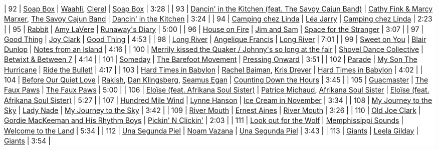 | 92 | [Soap Box](https://open.spotify.com/track/2DPfW1yGA7upJqqSJKORc1) | [Waahli](https://open.spotify.com/artist/5aQDfvrtT8G6p69ZmhQhzI), [Clerel](https://open.spotify.com/artist/5hGVJeSkWYpZgvXaDhbnE8) | [Soap Box](https://open.spotify.com/album/3hm10jsgb47voscEXgHW2W) | 3:28 |
| 93 | [Dancin' in the Kitchen \(feat\. The Savoy Cajun Band\)](https://open.spotify.com/track/7e2VdzzbWOQbIAGYsl6Vwe) | [Cathy Fink & Marcy Marxer](https://open.spotify.com/artist/3D7loN7XTJukbZaniJwvEr), [The Savoy Cajun Band](https://open.spotify.com/artist/1ck0DhcVJAU7s43rr9jl83) | [Dancin' in the Kitchen](https://open.spotify.com/album/72YOeGD1ouKL2ka3yXirOC) | 3:24 |
| 94 | [Camping chez Linda](https://open.spotify.com/track/1OEXv1JLx9LFQtfbywlLip) | [Léa Jarry](https://open.spotify.com/artist/4J8nCSHWHbf4a5YUkRy9Da) | [Camping chez Linda](https://open.spotify.com/album/2OJoxX9sHIDsMetgRN4GKO) | 2:23 |
| 95 | [Rabbit](https://open.spotify.com/track/0Ygn5UO4KU5XjTv3f4wE4Y) | [Amy LaVere](https://open.spotify.com/artist/5IYapbnvPjesLzg5uzr53m) | [Runaway's Diary](https://open.spotify.com/album/2whUVAjs3LHKAVnaeaQWxP) | 5:00 |
| 96 | [House on Fire](https://open.spotify.com/track/5dd57TBGOZBMabxIy2hTTc) | [Jim and Sam](https://open.spotify.com/artist/1BbVOJwvoyVMfOPdl1Oi2x) | [Space for the Stranger](https://open.spotify.com/album/2vZk9wqqA3IAZZP5AmAbB1) | 3:07 |
| 97 | [Good Thing](https://open.spotify.com/track/3HR4hR7iO6yrE9ThTTtjcZ) | [Joy Clark](https://open.spotify.com/artist/7BTIW6ksfRBJ50xe6EtXjJ) | [Good Thing](https://open.spotify.com/album/4WlVS1JBxgEQIDfFbOhu4C) | 4:53 |
| 98 | [Long River](https://open.spotify.com/track/027qZY4hUjgZer1FyCHmc3) | [Angelique Francis](https://open.spotify.com/artist/3AoZtg3XjzbONsDfAXCene) | [Long River](https://open.spotify.com/album/5i3kWvr8Yj4iETRXlrQNVN) | 7:01 |
| 99 | [Sweet on You](https://open.spotify.com/track/4EDYekAjkJ6FuE9ykEzWir) | [Blair Dunlop](https://open.spotify.com/artist/7n6bYneSU1ygSj0CevdvTD) | [Notes from an Island](https://open.spotify.com/album/3RLiO7FxPLjdPsBY2sSKbV) | 4:16 |
| 100 | [Merrily kissed the Quaker / Johnny's so long at the fair](https://open.spotify.com/track/32x9sreYPEEAAfc4XWGubT) | [Shovel Dance Collective](https://open.spotify.com/artist/1xyaWjnqi42AlEzaXcr7IY) | [Betwixt & Between 7](https://open.spotify.com/album/4oQL51eicelrO3IBwZyXkx) | 4:14 |
| 101 | [Someday](https://open.spotify.com/track/2JOQGAl8kNxeJxsgpzHK6M) | [The Barefoot Movement](https://open.spotify.com/artist/57gSCKhN6R0GbRztVbVrBt) | [Pressing Onward](https://open.spotify.com/album/2bKSJ8XXohRVOPKVBCNnhS) | 3:51 |
| 102 | [Parade](https://open.spotify.com/track/4jUeELlf50WvwFKZPjvkbI) | [My Son The Hurricane](https://open.spotify.com/artist/0Bg7e3yXgYuRxwgP0gIRVm) | [Ride the Bullet!](https://open.spotify.com/album/6vQRQ52PGOssPsbxZxAls5) | 4:17 |
| 103 | [Hard Times in Babylon](https://open.spotify.com/track/3RrsF5ktw07Gy0YUmVvbD0) | [Rachel Baiman](https://open.spotify.com/artist/2tT6zyEbGIc7bpJHMdOrEs), [Kris Drever](https://open.spotify.com/artist/14T0l4AeAGbmAZjpQNdcqk) | [Hard Times in Babylon](https://open.spotify.com/album/4WFE2OuHFZQH4JNRfzYWZK) | 4:02 |
| 104 | [Before Our Quiet Love](https://open.spotify.com/track/6t7NUvi34lWiSAxFKgWy2m) | [Rakish](https://open.spotify.com/artist/5pS3aoVAgtFGB7gw7qXGlJ), [Dan Klingsberg](https://open.spotify.com/artist/1VyTU1H80Ur1eDlA1aKqlK), [Seamus Egan](https://open.spotify.com/artist/5dWAsW7cMbMCswqTwN2jQm) | [Counting Down the Hours](https://open.spotify.com/album/4sdX1XBzPZQeJGmmDRVgkB) | 3:45 |
| 105 | [Guacmaster](https://open.spotify.com/track/5VPpgHEAn31eskBb9cbCuv) | [The Faux Paws](https://open.spotify.com/artist/2CDYhfR9P5WmUzn9zqR1l3) | [The Faux Paws](https://open.spotify.com/album/5BvC4Cb31ytnxe3Om1mc8B) | 5:00 |
| 106 | [Eloïse \(feat\. Afrikana Soul Sister\)](https://open.spotify.com/track/0ATOQGfsQVaeGdmoTBgYDt) | [Patrice Michaud](https://open.spotify.com/artist/5qwQpqVBAApujajOflaRz1), [Afrikana Soul Sister](https://open.spotify.com/artist/2PWB0x931iv54wld77BLZR) | [Eloïse \(feat\. Afrikana Soul Sister\)](https://open.spotify.com/album/0WoIPNRl0JwSpl1dGLI8Si) | 5:27 |
| 107 | [Hundred Mile Wind](https://open.spotify.com/track/2glIt7h9dQLx9tq7FWTHDo) | [Lynne Hanson](https://open.spotify.com/artist/6wHUVkVAWJGuMXmo4WdaKL) | [Ice Cream in November](https://open.spotify.com/album/5STIdKqLazdKLxQkVvZWCo) | 3:34 |
| 108 | [My Journey to the Sky](https://open.spotify.com/track/4d1HINUsKNyCyT4vLXq839) | [Lady Nade](https://open.spotify.com/artist/3KLtLtPKJpIczRbND6ohjh) | [My Journey to the Sky](https://open.spotify.com/album/7wyDqtZiYIUTjzhcmBQiiL) | 3:42 |
| 109 | [River Mouth](https://open.spotify.com/track/6kr3o5SRSeIFnS1XWHQA5X) | [Ernest Aines](https://open.spotify.com/artist/7fkC6pBXItWbN9IukybkFS) | [River Mouth](https://open.spotify.com/album/1hV2iDRop0ectCoQF3ZiQb) | 3:26 |
| 110 | [Old Joe Clark](https://open.spotify.com/track/3SW3y12iyEqqFPsd2KOqLt) | [Gordie MacKeeman and His Rhythm Boys](https://open.spotify.com/artist/71nyweMDgoEQebULn63c6I) | [Pickin' N Clickin'](https://open.spotify.com/album/6cnlt2pU5CHInumNC9xX2q) | 2:03 |
| 111 | [Look out for the Wolf](https://open.spotify.com/track/0rkoHg0vEJ7wd779kicqUC) | [Memphissippi Sounds](https://open.spotify.com/artist/0alU1kXkxsIqZTyYfviVst) | [Welcome to the Land](https://open.spotify.com/album/2zQSgrjbTSAs9x5i39ls3R) | 5:34 |
| 112 | [Una Segunda Piel](https://open.spotify.com/track/2XTa1esjplWBAvYOcBkdMs) | [Noam Vazana](https://open.spotify.com/artist/3YAlK75v6Uo6dRtw4R30tn) | [Una Segunda Piel](https://open.spotify.com/album/1cH9H4Rif2rDape5j2BRIy) | 3:43 |
| 113 | [Giants](https://open.spotify.com/track/73VMfHiV1Kj29kIVdbq4Gc) | [Leela Gilday](https://open.spotify.com/artist/0nSstpr48Xb3fVs5AZHOLN) | [Giants](https://open.spotify.com/album/52lNf5ZsMwkOdvqncospfp) | 3:54 |